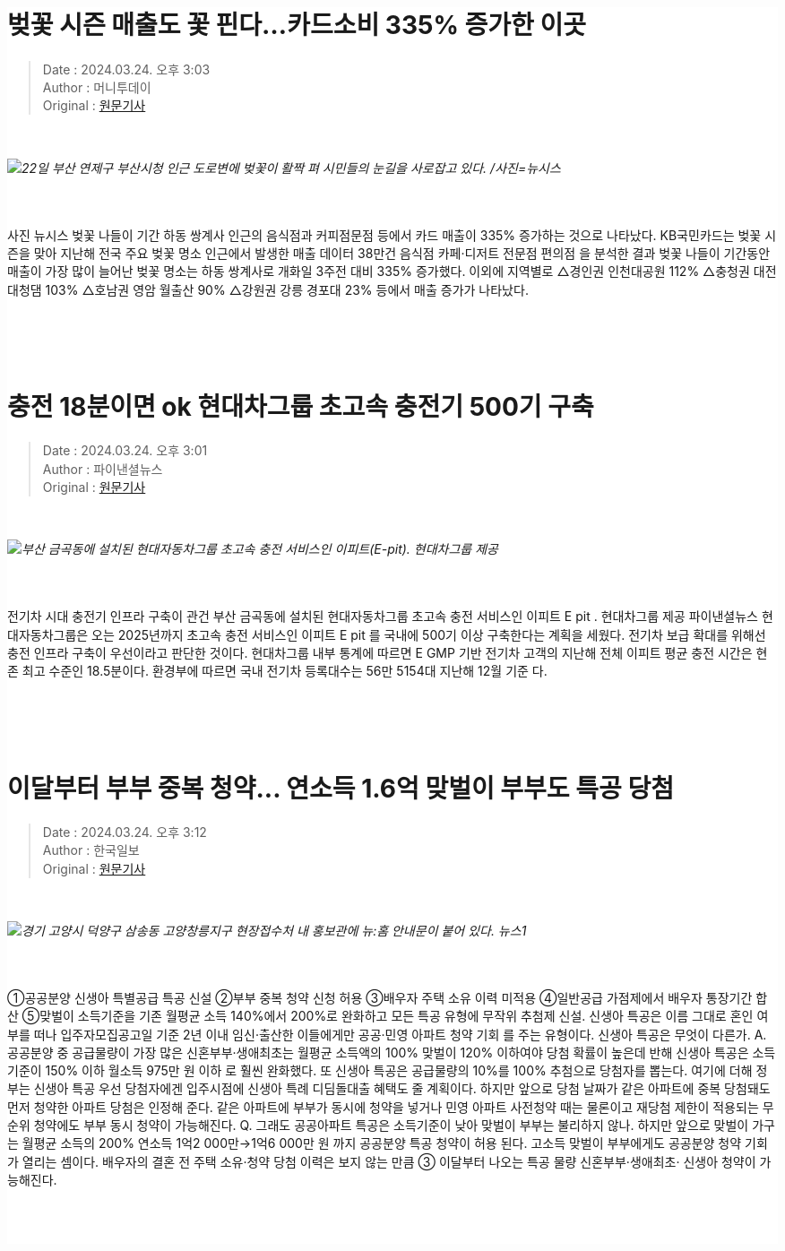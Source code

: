   
# 벚꽃 시즌 매출도 꽃 핀다…카드소비 335% 증가한 이곳  
  
> Date : 2024.03.24. 오후 3:03  
> Author : 머니투데이  
> Original : [원문기사](https://n.news.naver.com/mnews/article/008/0005016119?sid=101)  
<br/>  
  
<img src="https://imgnews.pstatic.net/image/008/2024/03/24/0005016119_001_20240324150301005.jpg?type=w647" id="img1"></img><em class="img_desc">22일 부산 연제구 부산시청 인근 도로변에 벚꽃이 활짝 펴 시민들의 눈길을 사로잡고 있다. /사진=뉴시스 </em>  
<br/><br/>  
  
사진 뉴시스 벚꽃 나들이 기간 하동 쌍계사 인근의 음식점과 커피점문점 등에서 카드 매출이 335% 증가하는 것으로 나타났다.
KB국민카드는 벚꽃 시즌을 맞아 지난해 전국 주요 벚꽃 명소 인근에서 발생한 매출 데이터 38만건 음식점 카페·디저트 전문점 편의점 을 분석한 결과 벚꽃 나들이 기간동안 매출이 가장 많이 늘어난 벚꽃 명소는 하동 쌍계사로 개화일 3주전 대비 335% 증가했다.
이외에 지역별로 △경인권 인천대공원 112% △충청권 대전 대청댐 103% △호남권 영암 월출산 90% △강원권 강릉 경포대 23% 등에서 매출 증가가 나타났다.  
<br/><br/><br/>  

  
# 충전 18분이면 ok  현대차그룹 초고속 충전기 500기 구축  
  
> Date : 2024.03.24. 오후 3:01  
> Author : 파이낸셜뉴스  
> Original : [원문기사](https://n.news.naver.com/mnews/article/014/0005160738?sid=101)  
<br/>  
  
<img src="https://imgnews.pstatic.net/image/014/2024/03/24/0005160738_001_20240324150102262.jpg?type=w647" id="img1"></img><em class="img_desc">부산 금곡동에 설치된 현대자동차그룹 초고속 충전 서비스인 이피트(E-pit). 현대차그룹 제공</em>  
<br/><br/>  
  
전기차 시대 충전기 인프라 구축이 관건 부산 금곡동에 설치된 현대자동차그룹 초고속 충전 서비스인 이피트 E pit .
현대차그룹 제공 파이낸셜뉴스 현대자동차그룹은 오는 2025년까지 초고속 충전 서비스인 이피트 E pit 를 국내에 500기 이상 구축한다는 계획을 세웠다.
전기차 보급 확대를 위해선 충전 인프라 구축이 우선이라고 판단한 것이다.
현대차그룹 내부 통계에 따르면 E GMP 기반 전기차 고객의 지난해 전체 이피트 평균 충전 시간은 현존 최고 수준인 18.5분이다.
환경부에 따르면 국내 전기차 등록대수는 56만 5154대 지난해 12월 기준 다.  
<br/><br/><br/>  

  
# 이달부터 부부 중복 청약... 연소득 1.6억 맞벌이 부부도 특공 당첨  
  
> Date : 2024.03.24. 오후 3:12  
> Author : 한국일보  
> Original : [원문기사](https://n.news.naver.com/mnews/article/469/0000792084?sid=101)  
<br/>  
  
<img src="https://imgnews.pstatic.net/image/469/2024/03/24/0000792084_001_20240324151201619.jpg?type=w647" id="img1"></img><em class="img_desc">경기 고양시 덕양구 삼송동 고양창릉지구 현장접수처 내 홍보관에 뉴:홈 안내문이 붙어 있다. 뉴스1</em>  
<br/><br/>  
  
①공공분양 신생아 특별공급 특공 신설 ②부부 중복 청약 신청 허용 ③배우자 주택 소유 이력 미적용 ④일반공급 가점제에서 배우자 통장기간 합산 ⑤맞벌이 소득기준을 기존 월평균 소득 140%에서 200%로 완화하고 모든 특공 유형에 무작위 추첨제 신설.
신생아 특공은 이름 그대로 혼인 여부를 떠나 입주자모집공고일 기준 2년 이내 임신·출산한 이들에게만 공공·민영 아파트 청약 기회 를 주는 유형이다.
신생아 특공은 무엇이 다른가.
A. 공공분양 중 공급물량이 가장 많은 신혼부부·생애최초는 월평균 소득액의 100% 맞벌이 120% 이하여야 당첨 확률이 높은데 반해 신생아 특공은 소득 기준이 150% 이하 월소득 975만 원 이하 로 훨씬 완화했다.
또 신생아 특공은 공급물량의 10%를 100% 추첨으로 당첨자를 뽑는다.
여기에 더해 정부는 신생아 특공 우선 당첨자에겐 입주시점에 신생아 특례 디딤돌대출 혜택도 줄 계획이다.
하지만 앞으로 당첨 날짜가 같은 아파트에 중복 당첨돼도 먼저 청약한 아파트 당첨은 인정해 준다.
같은 아파트에 부부가 동시에 청약을 넣거나 민영 아파트 사전청약 때는 물론이고 재당첨 제한이 적용되는 무순위 청약에도 부부 동시 청약이 가능해진다.
Q. 그래도 공공아파트 특공은 소득기준이 낮아 맞벌이 부부는 불리하지 않나.
하지만 앞으로 맞벌이 가구는 월평균 소득의 200% 연소득 1억2 000만→1억6 000만 원 까지 공공분양 특공 청약이 허용 된다.
고소득 맞벌이 부부에게도 공공분양 청약 기회가 열리는 셈이다.
배우자의 결혼 전 주택 소유·청약 당첨 이력은 보지 않는 만큼 ③ 이달부터 나오는 특공 물량 신혼부부·생애최초· 신생아 청약이 가능해진다.  
<br/><br/><br/>  
